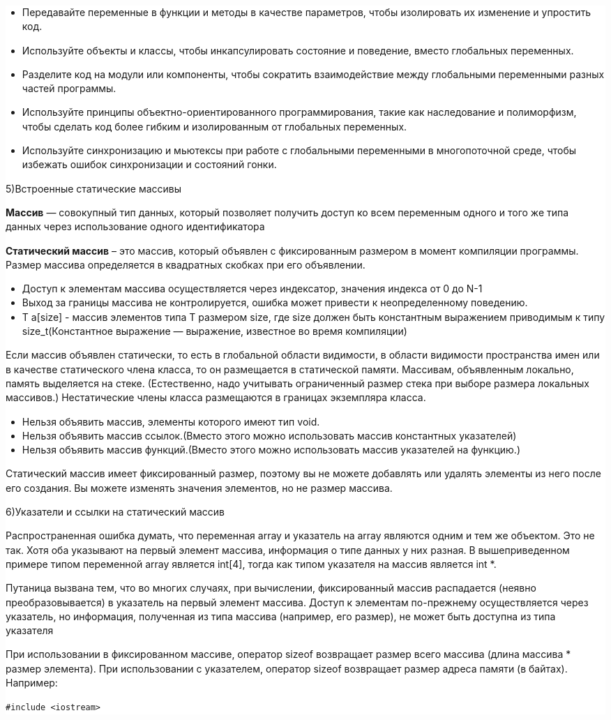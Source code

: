 + Передавайте переменные в функции и методы в качестве параметров, чтобы изолировать их изменение и упростить код.

+ Используйте объекты и классы, чтобы инкапсулировать состояние и поведение, вместо глобальных переменных.

+ Разделите код на модули или компоненты, чтобы сократить взаимодействие между глобальными переменными разных частей программы.

+ Используйте принципы объектно-ориентированного программирования, такие как наследование и полиморфизм, чтобы сделать код более гибким и изолированным от глобальных переменных.

+ Используйте синхронизацию и мьютексы при работе с глобальными переменными в многопоточной среде, чтобы избежать ошибок синхронизации и состояний гонки.

5)Встроенные статические массивы

**Массив** — совокупный тип данных, который позволяет получить доступ ко всем переменным одного и того же типа данных через использование одного идентификатора  

**Статический массив** – это массив, который объявлен с фиксированным размером в момент компиляции программы. Размер массива определяется в квадратных скобках при его объявлении.  

+ Доступ к элементам массива осуществляется через индексатор, значения индекса от 0 до N-1  
+ Выход за границы массива не контролируется, ошибка может привести к неопределенному поведению.  
+ T a[size] - массив элементов типа T размером size, где size должен быть константным выражением приводимым к типу size_t(Константное выражение — выражение, известное во время компиляции)  

Если массив объявлен статически, то есть в глобальной области видимости, в области видимости пространства имен или в качестве статического члена класса, то он размещается в статической памяти. Массивам, объявленным локально, память выделяется на стеке. (Естественно, надо учитывать ограниченный размер стека при выборе размера локальных массивов.) Нестатические члены класса размещаются в границах экземпляра класса.  

+ Нельзя объявить массив, элементы которого имеют тип void.  
+ Нельзя объявить массив ссылок.(Вместо этого можно использовать массив константных указателей)  
+ Нельзя объявить массив функций.(Вместо этого можно использовать массив указателей на функцию.)  

Статический массив имеет фиксированный размер, поэтому вы не можете добавлять или удалять элементы из него после его создания. Вы можете изменять значения элементов, но не размер массива.  

6)Указатели и ссылки на статический массив  

Распространенная ошибка думать, что переменная array и указатель на array являются одним и тем же объектом. Это не так. Хотя оба указывают на первый  элемент массива, информация о типе данных у них разная. В вышеприведенном примере типом переменной array является int[4], тогда как типом указателя на массив является int *.  

Путаница вызвана тем, что во многих случаях, при вычислении, фиксированный массив распадается (неявно преобразовывается) в указатель на первый элемент массива. Доступ к элементам по-прежнему осуществляется через указатель, но информация, полученная из типа массива (например, его размер), не может быть доступна из типа указателя  

При использовании в фиксированном массиве, оператор sizeof возвращает размер всего массива (длина массива * размер элемента). При использовании с указателем, оператор sizeof возвращает размер адреса памяти (в байтах). Например:  

    #include <iostream> 
    